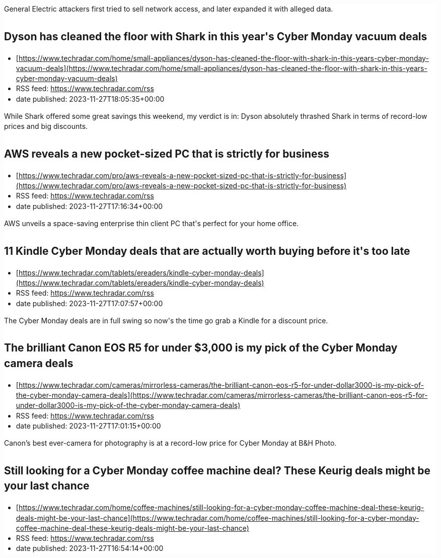 General Electric attackers first tried to sell network access, and later expanded it with alleged data.

## Dyson has cleaned the floor with Shark in this year's Cyber Monday vacuum deals
 - [https://www.techradar.com/home/small-appliances/dyson-has-cleaned-the-floor-with-shark-in-this-years-cyber-monday-vacuum-deals](https://www.techradar.com/home/small-appliances/dyson-has-cleaned-the-floor-with-shark-in-this-years-cyber-monday-vacuum-deals)
 - RSS feed: https://www.techradar.com/rss
 - date published: 2023-11-27T18:05:35+00:00

While Shark offered some great savings this weekend, my verdict is in: Dyson absolutely thrashed Shark in terms of record-low prices and big discounts.

## AWS reveals a new pocket-sized PC that is strictly for business
 - [https://www.techradar.com/pro/aws-reveals-a-new-pocket-sized-pc-that-is-strictly-for-business](https://www.techradar.com/pro/aws-reveals-a-new-pocket-sized-pc-that-is-strictly-for-business)
 - RSS feed: https://www.techradar.com/rss
 - date published: 2023-11-27T17:16:34+00:00

AWS unveils a space-saving enterprise thin client PC that's perfect for your home office.

## 11 Kindle Cyber Monday deals that are actually worth buying before it's too late
 - [https://www.techradar.com/tablets/ereaders/kindle-cyber-monday-deals](https://www.techradar.com/tablets/ereaders/kindle-cyber-monday-deals)
 - RSS feed: https://www.techradar.com/rss
 - date published: 2023-11-27T17:07:57+00:00

The Cyber Monday deals are in full swing so now's the time go grab a Kindle for a discount price.

## The brilliant Canon EOS R5 for under $3,000 is my pick of the Cyber Monday camera deals
 - [https://www.techradar.com/cameras/mirrorless-cameras/the-brilliant-canon-eos-r5-for-under-dollar3000-is-my-pick-of-the-cyber-monday-camera-deals](https://www.techradar.com/cameras/mirrorless-cameras/the-brilliant-canon-eos-r5-for-under-dollar3000-is-my-pick-of-the-cyber-monday-camera-deals)
 - RSS feed: https://www.techradar.com/rss
 - date published: 2023-11-27T17:01:15+00:00

Canon’s best ever-camera for photography is at a record-low price for Cyber Monday at B&amp;H Photo.

## Still looking for a Cyber Monday coffee machine deal? These Keurig deals might be your last chance
 - [https://www.techradar.com/home/coffee-machines/still-looking-for-a-cyber-monday-coffee-machine-deal-these-keurig-deals-might-be-your-last-chance](https://www.techradar.com/home/coffee-machines/still-looking-for-a-cyber-monday-coffee-machine-deal-these-keurig-deals-might-be-your-last-chance)
 - RSS feed: https://www.techradar.com/rss
 - date published: 2023-11-27T16:54:14+00:00
